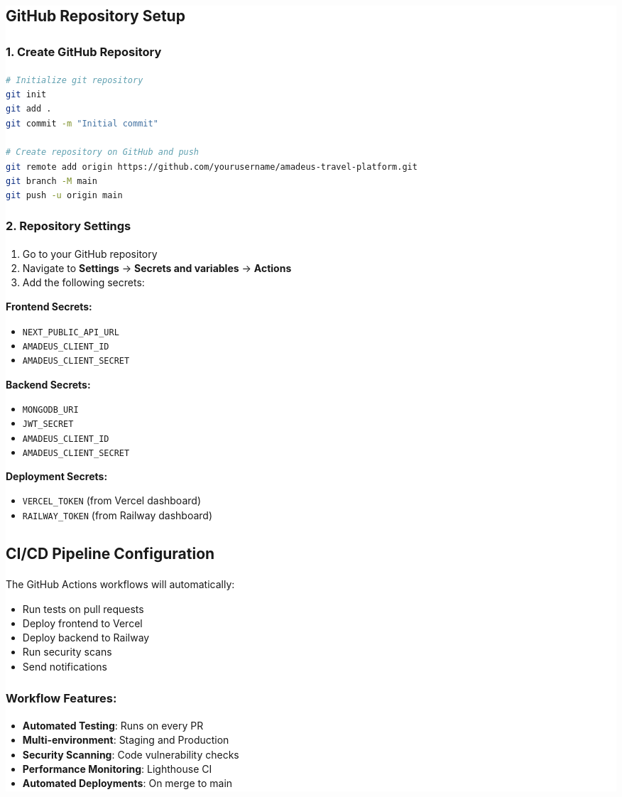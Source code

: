 ## GitHub Repository Setup

### 1. Create GitHub Repository

```bash
# Initialize git repository
git init
git add .
git commit -m "Initial commit"

# Create repository on GitHub and push
git remote add origin https://github.com/yourusername/amadeus-travel-platform.git
git branch -M main
git push -u origin main
```

### 2. Repository Settings

1. Go to your GitHub repository
2. Navigate to **Settings** → **Secrets and variables** → **Actions**
3. Add the following secrets:

**Frontend Secrets:**
- `NEXT_PUBLIC_API_URL`
- `AMADEUS_CLIENT_ID`
- `AMADEUS_CLIENT_SECRET`

**Backend Secrets:**
- `MONGODB_URI`
- `JWT_SECRET`
- `AMADEUS_CLIENT_ID`
- `AMADEUS_CLIENT_SECRET`

**Deployment Secrets:**
- `VERCEL_TOKEN` (from Vercel dashboard)
- `RAILWAY_TOKEN` (from Railway dashboard)

## CI/CD Pipeline Configuration

The GitHub Actions workflows will automatically:
- Run tests on pull requests
- Deploy frontend to Vercel
- Deploy backend to Railway
- Run security scans
- Send notifications

### Workflow Features:
- **Automated Testing**: Runs on every PR
- **Multi-environment**: Staging and Production
- **Security Scanning**: Code vulnerability checks
- **Performance Monitoring**: Lighthouse CI
- **Automated Deployments**: On merge to main
